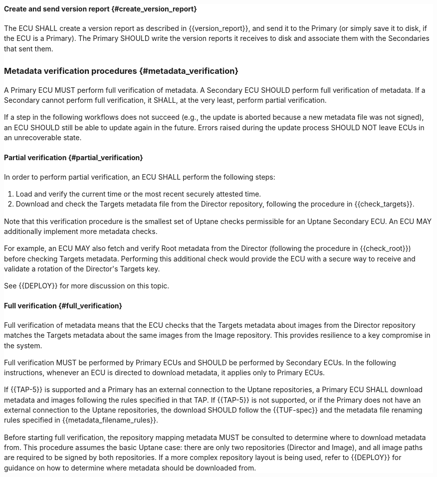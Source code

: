 #### Create and send version report {#create_version_report}

The ECU SHALL create a version report as described in {{version_report}}, and send it to the Primary (or simply save it to disk, if the ECU is a Primary). The Primary SHOULD write the version reports it receives to disk and associate them with the Secondaries that sent them.

### Metadata verification procedures {#metadata_verification}

A Primary ECU MUST perform full verification of metadata. A Secondary ECU SHOULD perform full verification of metadata. If a Secondary cannot perform full verification, it SHALL, at the very least, perform partial verification.

If a step in the following workflows does not succeed (e.g., the update is aborted because a new metadata file was not signed), an ECU SHOULD still be able to update again in the future. Errors raised during the update process SHOULD NOT leave ECUs in an unrecoverable state.

#### Partial verification {#partial_verification}

In order to perform partial verification, an ECU SHALL perform the following steps:

1. Load and verify the current time or the most recent securely attested time.
2. Download and check the Targets metadata file from the Director repository, following the procedure in {{check_targets}}.

Note that this verification procedure is the smallest set of Uptane checks permissible for an Uptane Secondary ECU. An ECU MAY additionally implement more metadata checks.

For example, an ECU MAY also fetch and verify Root metadata from the Director (following the procedure in {{check_root}}) before checking Targets metadata. Performing this additional check would provide the ECU with a secure way to receive and validate a rotation of the Director's Targets key.

See {{DEPLOY}} for more discussion on this topic.

#### Full verification {#full_verification}

Full verification of metadata means that the ECU checks that the Targets metadata about images from the Director repository matches the Targets metadata about the same images from the Image repository. This provides resilience to a key compromise in the system.

Full verification MUST be performed by Primary ECUs and SHOULD be performed by Secondary ECUs. In the following instructions, whenever an ECU is directed to download metadata, it applies only to Primary ECUs.

If {{TAP-5}} is supported and a Primary has an external connection to the Uptane repositories, a Primary ECU SHALL download metadata and images following the rules specified in that TAP.  If {{TAP-5}} is not supported, or if the Primary does not have an external connection to the Uptane repositories, the download SHOULD follow the {{TUF-spec}} and the metadata file renaming rules specified in {{metadata_filename_rules}}.

Before starting full verification, the repository mapping metadata MUST be consulted to determine where to download metadata from. This procedure assumes the basic Uptane case: there are only two repositories (Director and Image), and all image paths are required to be signed by both repositories. If a more complex repository layout is being used, refer to {{DEPLOY}} for guidance on how to determine where metadata should be downloaded from.
